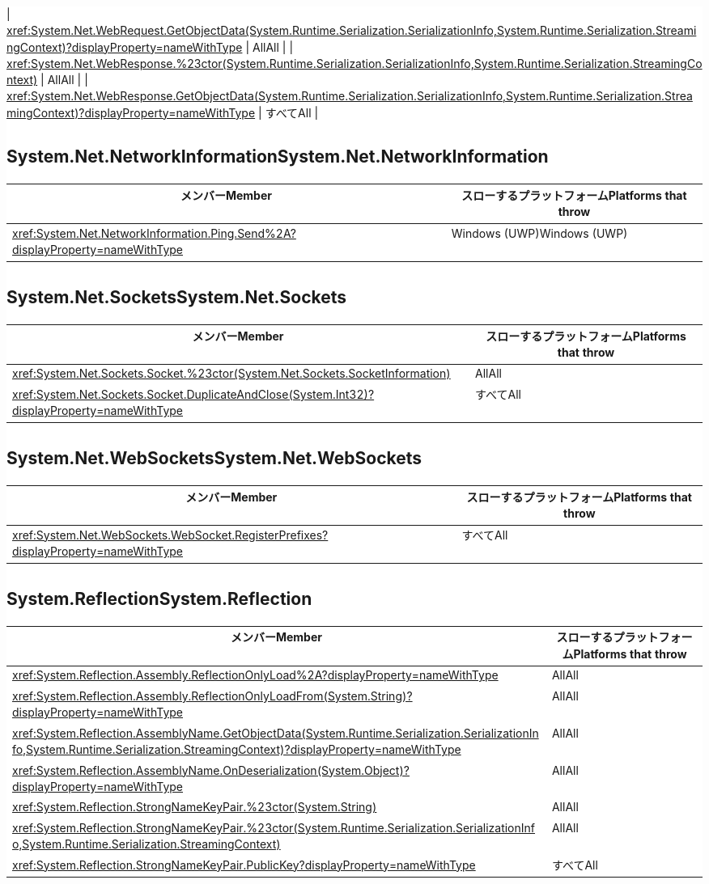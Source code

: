 | <xref:System.Net.WebRequest.GetObjectData(System.Runtime.Serialization.SerializationInfo,System.Runtime.Serialization.StreamingContext)?displayProperty=nameWithType> | <span data-ttu-id="05fe2-227">All</span><span class="sxs-lookup"><span data-stu-id="05fe2-227">All</span></span> |
| <xref:System.Net.WebResponse.%23ctor(System.Runtime.Serialization.SerializationInfo,System.Runtime.Serialization.StreamingContext)> | <span data-ttu-id="05fe2-228">All</span><span class="sxs-lookup"><span data-stu-id="05fe2-228">All</span></span> |
| <xref:System.Net.WebResponse.GetObjectData(System.Runtime.Serialization.SerializationInfo,System.Runtime.Serialization.StreamingContext)?displayProperty=nameWithType> | <span data-ttu-id="05fe2-229">すべて</span><span class="sxs-lookup"><span data-stu-id="05fe2-229">All</span></span> |

## <a name="systemnetnetworkinformation"></a><span data-ttu-id="05fe2-230">System.Net.NetworkInformation</span><span class="sxs-lookup"><span data-stu-id="05fe2-230">System.Net.NetworkInformation</span></span>

| <span data-ttu-id="05fe2-231">メンバー</span><span class="sxs-lookup"><span data-stu-id="05fe2-231">Member</span></span> | <span data-ttu-id="05fe2-232">スローするプラットフォーム</span><span class="sxs-lookup"><span data-stu-id="05fe2-232">Platforms that throw</span></span> |
| - | - |
| <xref:System.Net.NetworkInformation.Ping.Send%2A?displayProperty=nameWithType> | <span data-ttu-id="05fe2-233">Windows (UWP)</span><span class="sxs-lookup"><span data-stu-id="05fe2-233">Windows (UWP)</span></span> |

## <a name="systemnetsockets"></a><span data-ttu-id="05fe2-234">System.Net.Sockets</span><span class="sxs-lookup"><span data-stu-id="05fe2-234">System.Net.Sockets</span></span>

| <span data-ttu-id="05fe2-235">メンバー</span><span class="sxs-lookup"><span data-stu-id="05fe2-235">Member</span></span> | <span data-ttu-id="05fe2-236">スローするプラットフォーム</span><span class="sxs-lookup"><span data-stu-id="05fe2-236">Platforms that throw</span></span> |
| - | - |
| <xref:System.Net.Sockets.Socket.%23ctor(System.Net.Sockets.SocketInformation)> | <span data-ttu-id="05fe2-237">All</span><span class="sxs-lookup"><span data-stu-id="05fe2-237">All</span></span> |
| <xref:System.Net.Sockets.Socket.DuplicateAndClose(System.Int32)?displayProperty=nameWithType> | <span data-ttu-id="05fe2-238">すべて</span><span class="sxs-lookup"><span data-stu-id="05fe2-238">All</span></span> |

## <a name="systemnetwebsockets"></a><span data-ttu-id="05fe2-239">System.Net.WebSockets</span><span class="sxs-lookup"><span data-stu-id="05fe2-239">System.Net.WebSockets</span></span>

| <span data-ttu-id="05fe2-240">メンバー</span><span class="sxs-lookup"><span data-stu-id="05fe2-240">Member</span></span> | <span data-ttu-id="05fe2-241">スローするプラットフォーム</span><span class="sxs-lookup"><span data-stu-id="05fe2-241">Platforms that throw</span></span> |
| - | - |
| <xref:System.Net.WebSockets.WebSocket.RegisterPrefixes?displayProperty=nameWithType> | <span data-ttu-id="05fe2-242">すべて</span><span class="sxs-lookup"><span data-stu-id="05fe2-242">All</span></span> |

## <a name="systemreflection"></a><span data-ttu-id="05fe2-243">System.Reflection</span><span class="sxs-lookup"><span data-stu-id="05fe2-243">System.Reflection</span></span>

| <span data-ttu-id="05fe2-244">メンバー</span><span class="sxs-lookup"><span data-stu-id="05fe2-244">Member</span></span> | <span data-ttu-id="05fe2-245">スローするプラットフォーム</span><span class="sxs-lookup"><span data-stu-id="05fe2-245">Platforms that throw</span></span> |
| - | - |
| <xref:System.Reflection.Assembly.ReflectionOnlyLoad%2A?displayProperty=nameWithType> | <span data-ttu-id="05fe2-246">All</span><span class="sxs-lookup"><span data-stu-id="05fe2-246">All</span></span> |
| <xref:System.Reflection.Assembly.ReflectionOnlyLoadFrom(System.String)?displayProperty=nameWithType> | <span data-ttu-id="05fe2-247">All</span><span class="sxs-lookup"><span data-stu-id="05fe2-247">All</span></span> |
| <xref:System.Reflection.AssemblyName.GetObjectData(System.Runtime.Serialization.SerializationInfo,System.Runtime.Serialization.StreamingContext)?displayProperty=nameWithType> | <span data-ttu-id="05fe2-248">All</span><span class="sxs-lookup"><span data-stu-id="05fe2-248">All</span></span> |
| <xref:System.Reflection.AssemblyName.OnDeserialization(System.Object)?displayProperty=nameWithType> | <span data-ttu-id="05fe2-249">All</span><span class="sxs-lookup"><span data-stu-id="05fe2-249">All</span></span> |
| <xref:System.Reflection.StrongNameKeyPair.%23ctor(System.String)> | <span data-ttu-id="05fe2-250">All</span><span class="sxs-lookup"><span data-stu-id="05fe2-250">All</span></span> |
| <xref:System.Reflection.StrongNameKeyPair.%23ctor(System.Runtime.Serialization.SerializationInfo,System.Runtime.Serialization.StreamingContext)> | <span data-ttu-id="05fe2-251">All</span><span class="sxs-lookup"><span data-stu-id="05fe2-251">All</span></span> |
| <xref:System.Reflection.StrongNameKeyPair.PublicKey?displayProperty=nameWithType> | <span data-ttu-id="05fe2-252">すべて</span><span class="sxs-lookup"><span data-stu-id="05fe2-252">All</span></span> |
